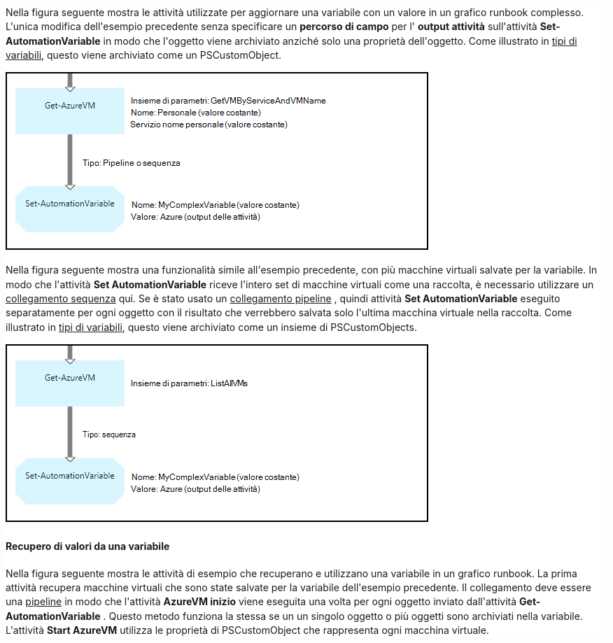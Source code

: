 Nella figura seguente mostra le attività utilizzate per aggiornare una variabile con un valore in un grafico runbook complesso. L'unica modifica dell'esempio precedente senza specificare un **percorso di campo** per l' **output attività** sull'attività **Set-AutomationVariable** in modo che l'oggetto viene archiviato anziché solo una proprietà dell'oggetto.  Come illustrato in [tipi di variabili](#variable-types), questo viene archiviato come un PSCustomObject.

![Imposta variabile complesso](media/automation-variables/set-complex-variable.png)

Nella figura seguente mostra una funzionalità simile all'esempio precedente, con più macchine virtuali salvate per la variabile.  In modo che l'attività **Set AutomationVariable** riceve l'intero set di macchine virtuali come una raccolta, è necessario utilizzare un [collegamento sequenza](automation-graphical-authoring-intro.md#links-and-workflow) qui.  Se è stato usato un [collegamento pipeline](automation-graphical-authoring-intro.md#links-and-workflow) , quindi attività **Set AutomationVariable** eseguito separatamente per ogni oggetto con il risultato che verrebbero salvata solo l'ultima macchina virtuale nella raccolta.  Come illustrato in [tipi di variabili](#variable-types), questo viene archiviato come un insieme di PSCustomObjects.

![Imposta variabile insieme complesse](media/automation-variables/set-complex-variable-collection.png)

#### <a name="retrieving-values-from-a-variable"></a>Recupero di valori da una variabile

Nella figura seguente mostra le attività di esempio che recuperano e utilizzano una variabile in un grafico runbook.  La prima attività recupera macchine virtuali che sono state salvate per la variabile dell'esempio precedente.  Il collegamento deve essere una [pipeline](automation-graphical-authoring-intro.md#links-and-workflow) in modo che l'attività **AzureVM inizio** viene eseguita una volta per ogni oggetto inviato dall'attività **Get-AutomationVariable** .  Questo metodo funziona la stessa se un un singolo oggetto o più oggetti sono archiviati nella variabile.  L'attività **Start AzureVM** utilizza le proprietà di PSCustomObject che rappresenta ogni macchina virtuale. 
